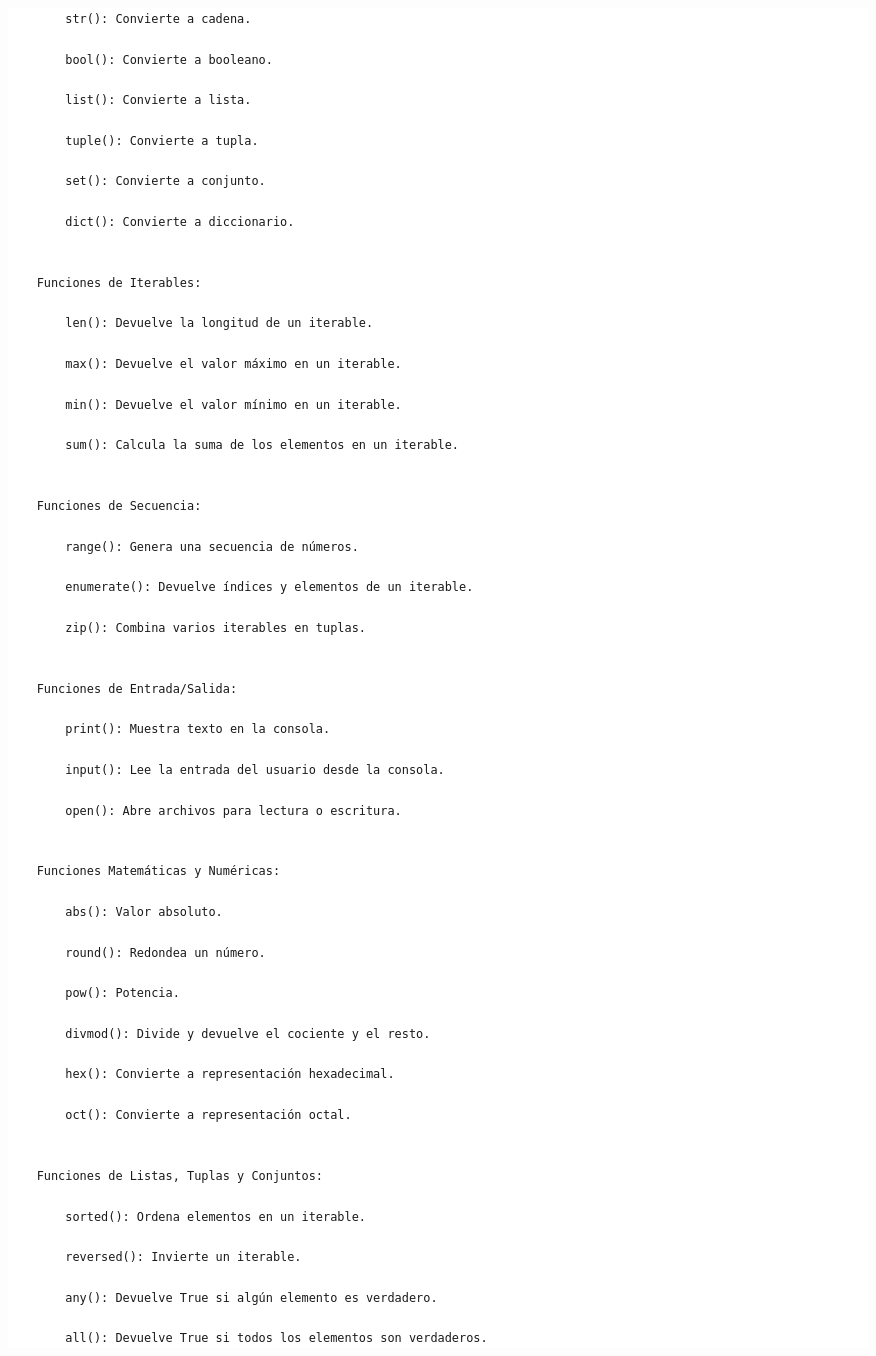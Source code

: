 		    str(): Convierte a cadena.

		    bool(): Convierte a booleano.

		    list(): Convierte a lista.

		    tuple(): Convierte a tupla.

		    set(): Convierte a conjunto.

		    dict(): Convierte a diccionario.


		Funciones de Iterables:

		    len(): Devuelve la longitud de un iterable.

		    max(): Devuelve el valor máximo en un iterable.

		    min(): Devuelve el valor mínimo en un iterable.

		    sum(): Calcula la suma de los elementos en un iterable.


		Funciones de Secuencia:

		    range(): Genera una secuencia de números.

		    enumerate(): Devuelve índices y elementos de un iterable.

		    zip(): Combina varios iterables en tuplas.


		Funciones de Entrada/Salida:

		    print(): Muestra texto en la consola.

		    input(): Lee la entrada del usuario desde la consola.

		    open(): Abre archivos para lectura o escritura.


		Funciones Matemáticas y Numéricas:

		    abs(): Valor absoluto.

		    round(): Redondea un número.

		    pow(): Potencia.

		    divmod(): Divide y devuelve el cociente y el resto.

		    hex(): Convierte a representación hexadecimal.

		    oct(): Convierte a representación octal.


		Funciones de Listas, Tuplas y Conjuntos:

		    sorted(): Ordena elementos en un iterable.

		    reversed(): Invierte un iterable.

		    any(): Devuelve True si algún elemento es verdadero.

		    all(): Devuelve True si todos los elementos son verdaderos.
